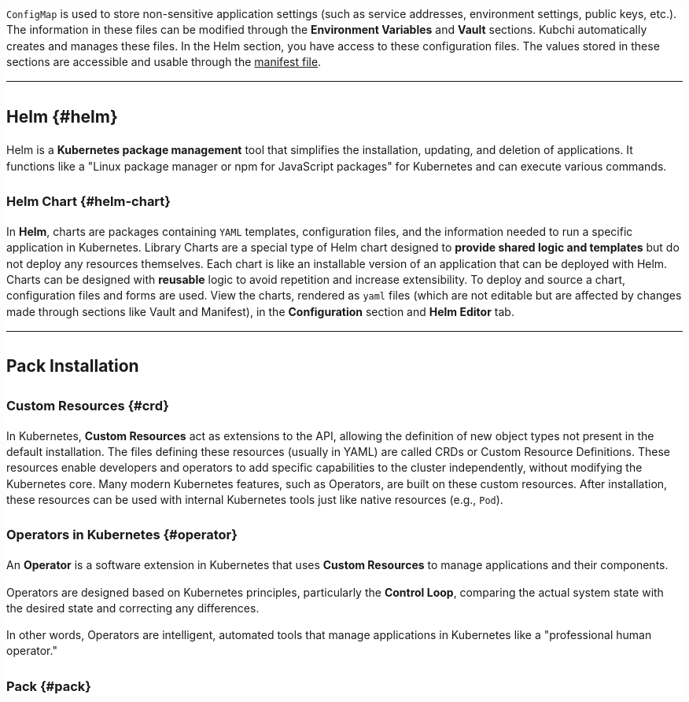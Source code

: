 `ConfigMap` is used to store non-sensitive application settings (such as service addresses, environment settings, public keys, etc.). The information in these files can be modified through the **Environment Variables** and **Vault** sections. Kubchi automatically creates and manages these files. In the Helm section, you have access to these configuration files. The values stored in these sections are accessible and usable through the [manifest file](../config).

---

## Helm {#helm}

Helm is a **Kubernetes package management** tool that simplifies the installation, updating, and deletion of applications. It functions like a "Linux package manager or npm for JavaScript packages" for Kubernetes and can execute various commands.

### Helm Chart {#helm-chart}

In **Helm**, charts are packages containing `YAML` templates, configuration files, and the information needed to run a specific application in Kubernetes. Library Charts are a special type of Helm chart designed to **provide shared logic and templates** but do not deploy any resources themselves. Each chart is like an installable version of an application that can be deployed with Helm. Charts can be designed with **reusable** logic to avoid repetition and increase extensibility. To deploy and source a chart, configuration files and forms are used. View the charts, rendered as `yaml` files (which are not editable but are affected by changes made through sections like Vault and Manifest), in the **Configuration** section and **Helm Editor** tab.

---

## Pack Installation

### Custom Resources {#crd}

In Kubernetes, **Custom Resources** act as extensions to the API, allowing the definition of new object types not present in the default installation. The files defining these resources (usually in YAML) are called CRDs or Custom Resource Definitions. These resources enable developers and operators to add specific capabilities to the cluster independently, without modifying the Kubernetes core. Many modern Kubernetes features, such as Operators, are built on these custom resources. After installation, these resources can be used with internal Kubernetes tools just like native resources (e.g., `Pod`).

### Operators in Kubernetes {#operator}

An **Operator** is a software extension in Kubernetes that uses **Custom Resources** to manage applications and their components.

Operators are designed based on Kubernetes principles, particularly the **Control Loop**, comparing the actual system state with the desired state and correcting any differences.

In other words, Operators are intelligent, automated tools that manage applications in Kubernetes like a "professional human operator."

### Pack {#pack}
